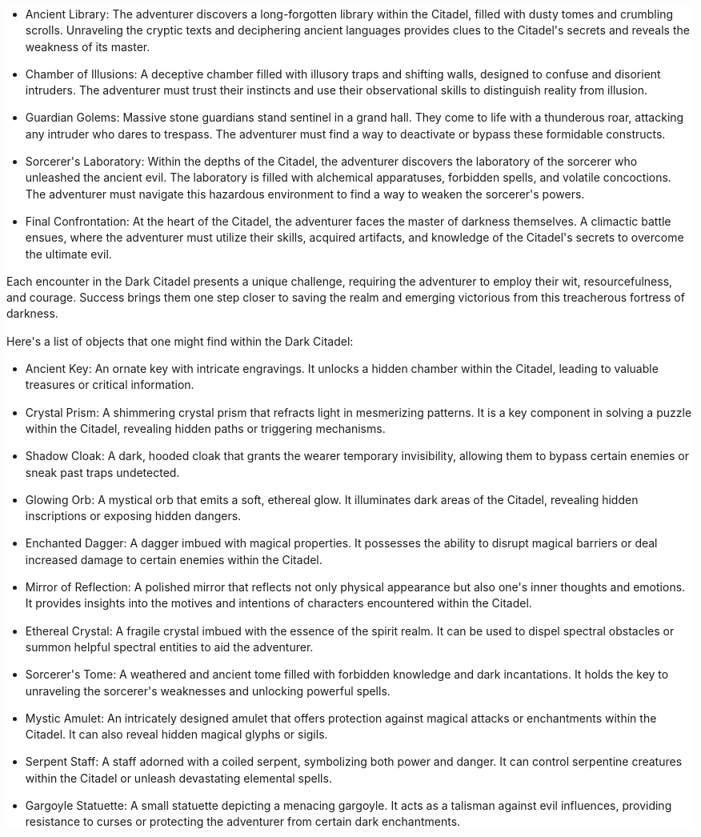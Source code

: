 * Ancient Library: The adventurer discovers a long-forgotten library within the Citadel, filled with dusty tomes and crumbling scrolls. Unraveling the cryptic texts and deciphering ancient languages provides clues to the Citadel's secrets and reveals the weakness of its master.

* Chamber of Illusions: A deceptive chamber filled with illusory traps and shifting walls, designed to confuse and disorient intruders. The adventurer must trust their instincts and use their observational skills to distinguish reality from illusion.

* Guardian Golems: Massive stone guardians stand sentinel in a grand hall. They come to life with a thunderous roar, attacking any intruder who dares to trespass. The adventurer must find a way to deactivate or bypass these formidable constructs.

* Sorcerer's Laboratory: Within the depths of the Citadel, the adventurer discovers the laboratory of the sorcerer who unleashed the ancient evil. The laboratory is filled with alchemical apparatuses, forbidden spells, and volatile concoctions. The adventurer must navigate this hazardous environment to find a way to weaken the sorcerer's powers.

* Final Confrontation: At the heart of the Citadel, the adventurer faces the master of darkness themselves. A climactic battle ensues, where the adventurer must utilize their skills, acquired artifacts, and knowledge of the Citadel's secrets to overcome the ultimate evil.

Each encounter in the Dark Citadel presents a unique challenge, requiring the adventurer to employ their wit, resourcefulness, and courage. Success brings them one step closer to saving the realm and emerging victorious from this treacherous fortress of darkness.

Here's a list of objects that one might find within the Dark Citadel:

* Ancient Key: An ornate key with intricate engravings. It unlocks a hidden chamber within the Citadel, leading to valuable treasures or critical information.

* Crystal Prism: A shimmering crystal prism that refracts light in mesmerizing patterns. It is a key component in solving a puzzle within the Citadel, revealing hidden paths or triggering mechanisms.

* Shadow Cloak: A dark, hooded cloak that grants the wearer temporary invisibility, allowing them to bypass certain enemies or sneak past traps undetected.

* Glowing Orb: A mystical orb that emits a soft, ethereal glow. It illuminates dark areas of the Citadel, revealing hidden inscriptions or exposing hidden dangers.

* Enchanted Dagger: A dagger imbued with magical properties. It possesses the ability to disrupt magical barriers or deal increased damage to certain enemies within the Citadel.

* Mirror of Reflection: A polished mirror that reflects not only physical appearance but also one's inner thoughts and emotions. It provides insights into the motives and intentions of characters encountered within the Citadel.

* Ethereal Crystal: A fragile crystal imbued with the essence of the spirit realm. It can be used to dispel spectral obstacles or summon helpful spectral entities to aid the adventurer.

* Sorcerer's Tome: A weathered and ancient tome filled with forbidden knowledge and dark incantations. It holds the key to unraveling the sorcerer's weaknesses and unlocking powerful spells.

* Mystic Amulet: An intricately designed amulet that offers protection against magical attacks or enchantments within the Citadel. It can also reveal hidden magical glyphs or sigils.

* Serpent Staff: A staff adorned with a coiled serpent, symbolizing both power and danger. It can control serpentine creatures within the Citadel or unleash devastating elemental spells.

* Gargoyle Statuette: A small statuette depicting a menacing gargoyle. It acts as a talisman against evil influences, providing resistance to curses or protecting the adventurer from certain dark enchantments.
